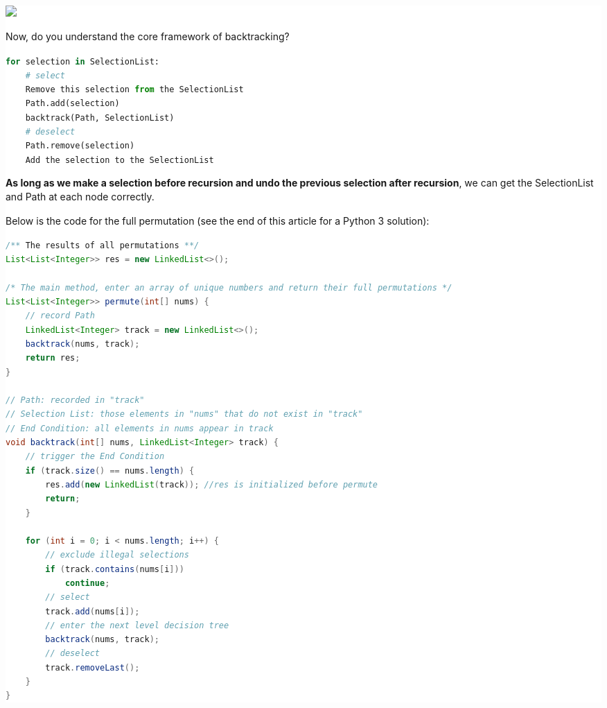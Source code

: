 ![](../pictures/backtracking/5en.jpg)

Now, do you understand the core framework of backtracking?

```python
for selection in SelectionList:
    # select
    Remove this selection from the SelectionList
    Path.add(selection)
    backtrack(Path, SelectionList)
    # deselect
   	Path.remove(selection)
   	Add the selection to the SelectionList
```

**As long as we make a selection before recursion and undo the previous selection after recursion**, we can get the SelectionList and Path at each node correctly.

Below is the code for the full permutation (see the end of this article for a Python 3 solution):

```java
/** The results of all permutations **/
List<List<Integer>> res = new LinkedList<>();

/* The main method, enter an array of unique numbers and return their full permutations */
List<List<Integer>> permute(int[] nums) {
    // record Path
    LinkedList<Integer> track = new LinkedList<>();
    backtrack(nums, track);
    return res;
}

// Path: recorded in "track"
// Selection List: those elements in "nums" that do not exist in "track"
// End Condition: all elements in nums appear in track
void backtrack(int[] nums, LinkedList<Integer> track) {
    // trigger the End Condition
    if (track.size() == nums.length) {
        res.add(new LinkedList(track)); //res is initialized before permute
        return;
    }
    
    for (int i = 0; i < nums.length; i++) {
        // exclude illegal selections
        if (track.contains(nums[i]))
            continue;
        // select
        track.add(nums[i]);
        // enter the next level decision tree
        backtrack(nums, track);
        // deselect
        track.removeLast();
    }
}
```
